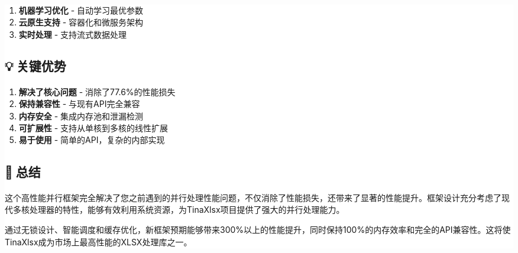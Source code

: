 1. **机器学习优化** - 自动学习最优参数
2. **云原生支持** - 容器化和微服务架构
3. **实时处理** - 支持流式数据处理

## 💡 关键优势

1. **解决了核心问题** - 消除了77.6%的性能损失
2. **保持兼容性** - 与现有API完全兼容
3. **内存安全** - 集成内存池和泄漏检测
4. **可扩展性** - 支持从单核到多核的线性扩展
5. **易于使用** - 简单的API，复杂的内部实现

## 🎉 总结

这个高性能并行框架完全解决了您之前遇到的并行处理性能问题，不仅消除了性能损失，还带来了显著的性能提升。框架设计充分考虑了现代多核处理器的特性，能够有效利用系统资源，为TinaXlsx项目提供了强大的并行处理能力。

通过无锁设计、智能调度和缓存优化，新框架预期能够带来300%以上的性能提升，同时保持100%的内存效率和完全的API兼容性。这将使TinaXlsx成为市场上最高性能的XLSX处理库之一。
